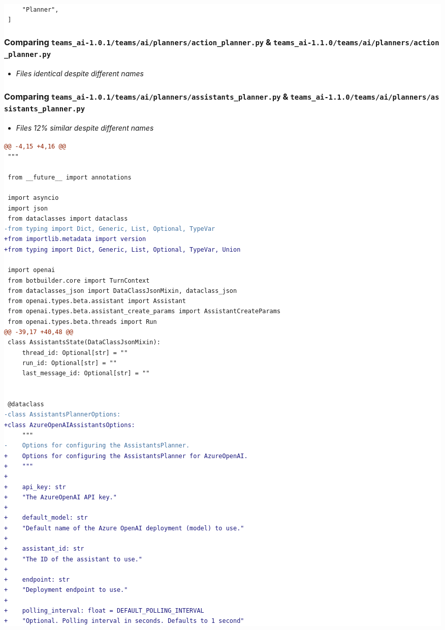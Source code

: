 ```diff
     "Planner",
 ]
```

### Comparing `teams_ai-1.0.1/teams/ai/planners/action_planner.py` & `teams_ai-1.1.0/teams/ai/planners/action_planner.py`

 * *Files identical despite different names*

### Comparing `teams_ai-1.0.1/teams/ai/planners/assistants_planner.py` & `teams_ai-1.1.0/teams/ai/planners/assistants_planner.py`

 * *Files 12% similar despite different names*

```diff
@@ -4,15 +4,16 @@
 """
 
 from __future__ import annotations
 
 import asyncio
 import json
 from dataclasses import dataclass
-from typing import Dict, Generic, List, Optional, TypeVar
+from importlib.metadata import version
+from typing import Dict, Generic, List, Optional, TypeVar, Union
 
 import openai
 from botbuilder.core import TurnContext
 from dataclasses_json import DataClassJsonMixin, dataclass_json
 from openai.types.beta.assistant import Assistant
 from openai.types.beta.assistant_create_params import AssistantCreateParams
 from openai.types.beta.threads import Run
@@ -39,17 +40,48 @@
 class AssistantsState(DataClassJsonMixin):
     thread_id: Optional[str] = ""
     run_id: Optional[str] = ""
     last_message_id: Optional[str] = ""
 
 
 @dataclass
-class AssistantsPlannerOptions:
+class AzureOpenAIAssistantsOptions:
     """
-    Options for configuring the AssistantsPlanner.
+    Options for configuring the AssistantsPlanner for AzureOpenAI.
+    """
+
+    api_key: str
+    "The AzureOpenAI API key."
+
+    default_model: str
+    "Default name of the Azure OpenAI deployment (model) to use."
+
+    assistant_id: str
+    "The ID of the assistant to use."
+
+    endpoint: str
+    "Deployment endpoint to use."
+
+    polling_interval: float = DEFAULT_POLLING_INTERVAL
+    "Optional. Polling interval in seconds. Defaults to 1 second"
```
